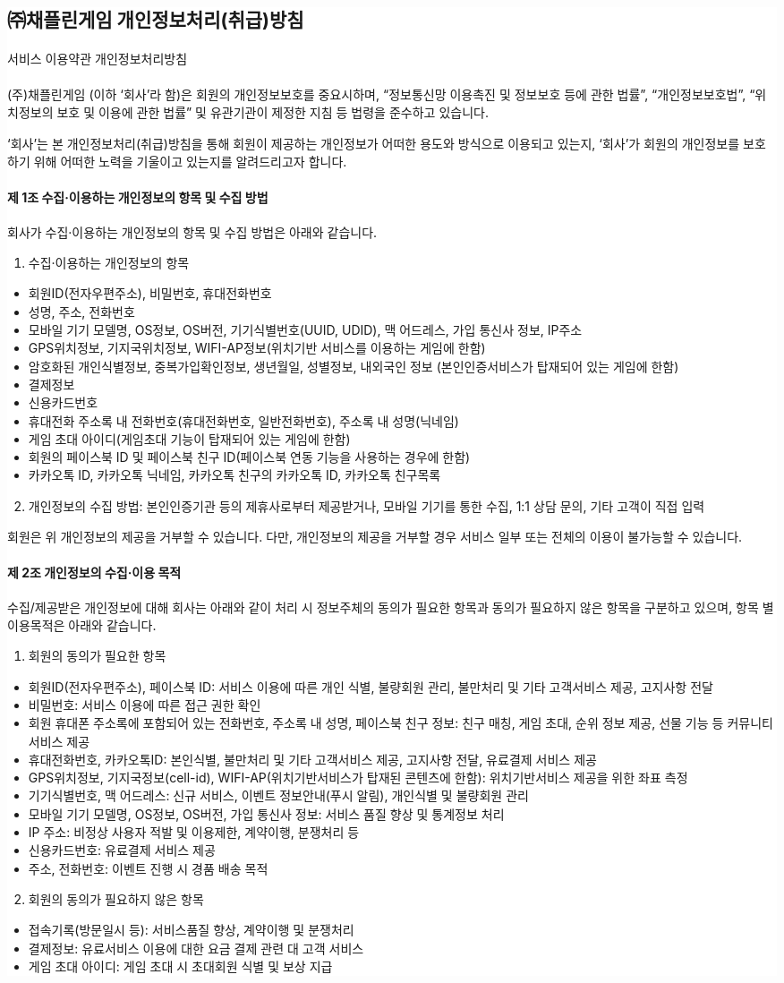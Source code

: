 ## ㈜채플린게임 개인정보처리(취급)방침

서비스 이용약관 개인정보처리방침

####

(주)채플린게임 (이하 ‘회사’라 함)은 회원의 개인정보보호를 중요시하며, “정보통신망 이용촉진 및 정보보호 등에 관한 법률”,
“개인정보보호법”, “위치정보의 보호 및 이용에 관한 법률” 및 유관기관이 제정한 지침 등 법령을 준수하고 있습니다.

‘회사’는 본 개인정보처리(취급)방침을 통해 회원이 제공하는 개인정보가 어떠한 용도와 방식으로 이용되고 있는지, ‘회사’가 회원의 개인정보를
보호하기 위해 어떠한 노력을 기울이고 있는지를 알려드리고자 합니다.

#### 제 1조 수집·이용하는 개인정보의 항목 및 수집 방법

회사가 수집·이용하는 개인정보의 항목 및 수집 방법은 아래와 같습니다.

1) 수집·이용하는 개인정보의 항목

  * 회원ID(전자우편주소), 비밀번호, 휴대전화번호
  * 성명, 주소, 전화번호
  * 모바일 기기 모델명, OS정보, OS버전, 기기식별번호(UUID, UDID), 맥 어드레스, 가입 통신사 정보, IP주소
  * GPS위치정보, 기지국위치정보, WIFI-AP정보(위치기반 서비스를 이용하는 게임에 한함)
  * 암호화된 개인식별정보, 중복가입확인정보, 생년월일, 성별정보, 내외국인 정보 (본인인증서비스가 탑재되어 있는 게임에 한함)
  * 결제정보
  * 신용카드번호
  * 휴대전화 주소록 내 전화번호(휴대전화번호, 일반전화번호), 주소록 내 성명(닉네임)
  * 게임 초대 아이디(게임초대 기능이 탑재되어 있는 게임에 한함)
  * 회원의 페이스북 ID 및 페이스북 친구 ID(페이스북 연동 기능을 사용하는 경우에 한함)
  * 카카오톡 ID, 카카오톡 닉네임, 카카오톡 친구의 카카오톡 ID, 카카오톡 친구목록

2) 개인정보의 수집 방법: 본인인증기관 등의 제휴사로부터 제공받거나, 모바일 기기를 통한 수집, 1:1 상담 문의, 기타 고객이 직접 입력

회원은 위 개인정보의 제공을 거부할 수 있습니다. 다만, 개인정보의 제공을 거부할 경우 서비스 일부 또는 전체의 이용이 불가능할 수
있습니다.

#### 제 2조 개인정보의 수집·이용 목적

수집/제공받은 개인정보에 대해 회사는 아래와 같이 처리 시 정보주체의 동의가 필요한 항목과 동의가 필요하지 않은 항목을 구분하고 있으며,
항목 별 이용목적은 아래와 같습니다.

1) 회원의 동의가 필요한 항목

  * 회원ID(전자우편주소), 페이스북 ID: 서비스 이용에 따른 개인 식별, 불량회원 관리, 불만처리 및 기타 고객서비스 제공, 고지사항 전달
  * 비밀번호: 서비스 이용에 따른 접근 권한 확인
  * 회원 휴대폰 주소록에 포함되어 있는 전화번호, 주소록 내 성명, 페이스북 친구 정보: 친구 매칭, 게임 초대, 순위 정보 제공, 선물 기능 등 커뮤니티 서비스 제공
  * 휴대전화번호, 카카오톡ID: 본인식별, 불만처리 및 기타 고객서비스 제공, 고지사항 전달, 유료결제 서비스 제공
  * GPS위치정보, 기지국정보(cell-id), WIFI-AP(위치기반서비스가 탑재된 콘텐츠에 한함): 위치기반서비스 제공을 위한 좌표 측정
  * 기기식별번호, 맥 어드레스: 신규 서비스, 이벤트 정보안내(푸시 알림), 개인식별 및 불량회원 관리
  * 모바일 기기 모델명, OS정보, OS버전, 가입 통신사 정보: 서비스 품질 향상 및 통계정보 처리
  * IP 주소: 비정상 사용자 적발 및 이용제한, 계약이행, 분쟁처리 등
  * 신용카드번호: 유료결제 서비스 제공
  * 주소, 전화번호: 이벤트 진행 시 경품 배송 목적

2) 회원의 동의가 필요하지 않은 항목

  * 접속기록(방문일시 등): 서비스품질 향상, 계약이행 및 분쟁처리
  * 결제정보: 유료서비스 이용에 대한 요금 결제 관련 대 고객 서비스
  * 게임 초대 아이디: 게임 초대 시 초대회원 식별 및 보상 지급
